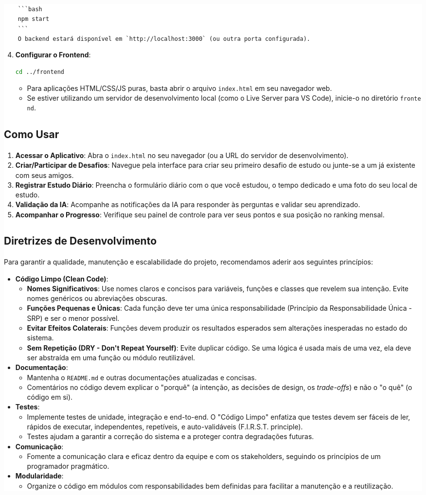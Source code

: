         ```bash
        npm start
        ```
        O backend estará disponível em `http://localhost:3000` (ou outra porta configurada).
4.  **Configurar o Frontend**:
    ```bash
    cd ../frontend
    ```
    *   Para aplicações HTML/CSS/JS puras, basta abrir o arquivo `index.html` em seu navegador web.
    *   Se estiver utilizando um servidor de desenvolvimento local (como o Live Server para VS Code), inicie-o no diretório `frontend`.

## Como Usar

1.  **Acessar o Aplicativo**: Abra o `index.html` no seu navegador (ou a URL do servidor de desenvolvimento).
2.  **Criar/Participar de Desafios**: Navegue pela interface para criar seu primeiro desafio de estudo ou junte-se a um já existente com seus amigos.
3.  **Registrar Estudo Diário**: Preencha o formulário diário com o que você estudou, o tempo dedicado e uma foto do seu local de estudo.
4.  **Validação da IA**: Acompanhe as notificações da IA para responder às perguntas e validar seu aprendizado.
5.  **Acompanhar o Progresso**: Verifique seu painel de controle para ver seus pontos e sua posição no ranking mensal.

## Diretrizes de Desenvolvimento

Para garantir a qualidade, manutenção e escalabilidade do projeto, recomendamos aderir aos seguintes princípios:

*   **Código Limpo (Clean Code)**:
    *   **Nomes Significativos**: Use nomes claros e concisos para variáveis, funções e classes que revelem sua intenção. Evite nomes genéricos ou abreviações obscuras.
    *   **Funções Pequenas e Únicas**: Cada função deve ter uma única responsabilidade (Princípio da Responsabilidade Única - SRP) e ser o menor possível.
    *   **Evitar Efeitos Colaterais**: Funções devem produzir os resultados esperados sem alterações inesperadas no estado do sistema.
    *   **Sem Repetição (DRY - Don't Repeat Yourself)**: Evite duplicar código. Se uma lógica é usada mais de uma vez, ela deve ser abstraída em uma função ou módulo reutilizável.
*   **Documentação**:
    *   Mantenha o `README.md` e outras documentações atualizadas e concisas.
    *   Comentários no código devem explicar o "porquê" (a intenção, as decisões de design, os *trade-offs*) e não o "o quê" (o código em si).
*   **Testes**:
    *   Implemente testes de unidade, integração e end-to-end. O "Código Limpo" enfatiza que testes devem ser fáceis de ler, rápidos de executar, independentes, repetíveis, e auto-validáveis (F.I.R.S.T. principle).
    *   Testes ajudam a garantir a correção do sistema e a proteger contra degradações futuras.
*   **Comunicação**:
    *   Fomente a comunicação clara e eficaz dentro da equipe e com os stakeholders, seguindo os princípios de um programador pragmático.
*   **Modularidade**:
    *   Organize o código em módulos com responsabilidades bem definidas para facilitar a manutenção e a reutilização.
